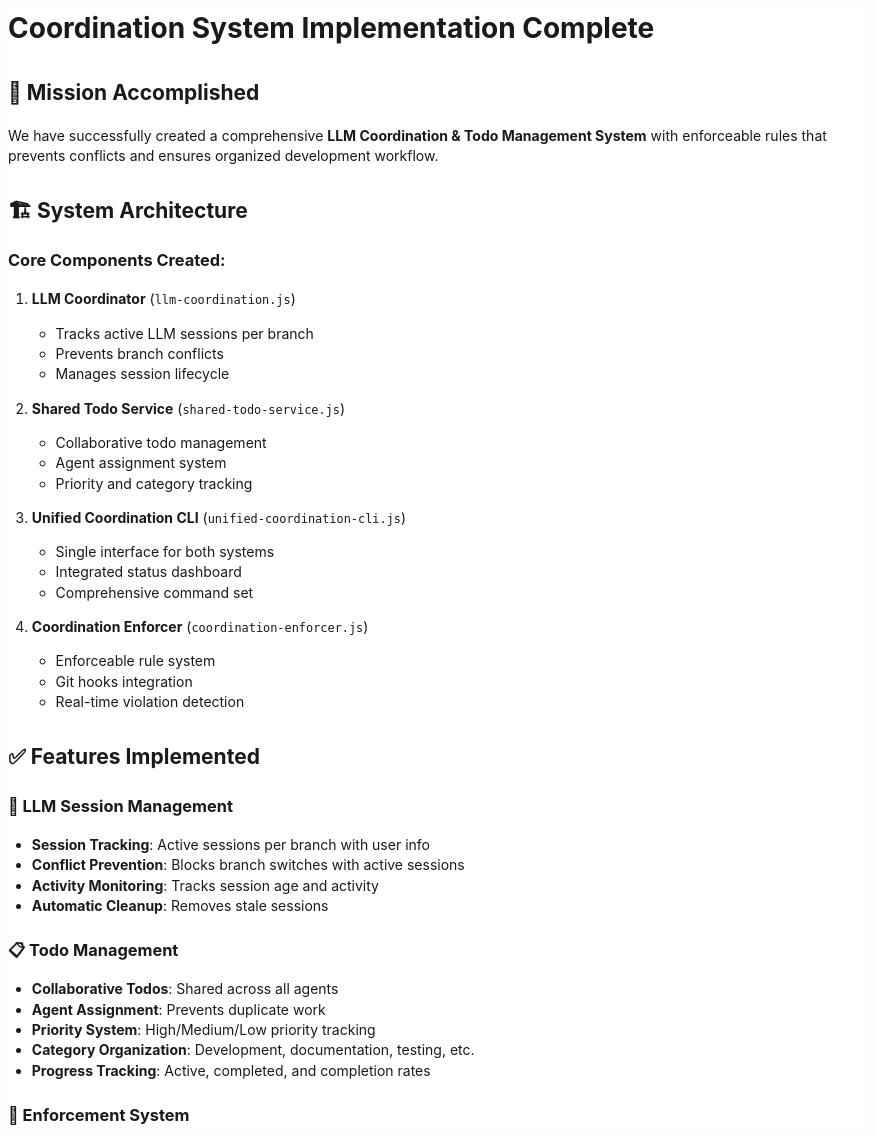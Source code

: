 # Coordination System Implementation Complete

## 🎯 Mission Accomplished

We have successfully created a comprehensive **LLM Coordination & Todo Management System** with enforceable rules that prevents conflicts and ensures organized development workflow.

## 🏗️ System Architecture

### Core Components Created:

1. **LLM Coordinator** (`llm-coordination.js`)
   - Tracks active LLM sessions per branch
   - Prevents branch conflicts
   - Manages session lifecycle

2. **Shared Todo Service** (`shared-todo-service.js`)
   - Collaborative todo management
   - Agent assignment system
   - Priority and category tracking

3. **Unified Coordination CLI** (`unified-coordination-cli.js`)
   - Single interface for both systems
   - Integrated status dashboard
   - Comprehensive command set

4. **Coordination Enforcer** (`coordination-enforcer.js`)
   - Enforceable rule system
   - Git hooks integration
   - Real-time violation detection

## ✅ Features Implemented

### 🤖 LLM Session Management

- **Session Tracking**: Active sessions per branch with user info
- **Conflict Prevention**: Blocks branch switches with active sessions
- **Activity Monitoring**: Tracks session age and activity
- **Automatic Cleanup**: Removes stale sessions

### 📋 Todo Management

- **Collaborative Todos**: Shared across all agents
- **Agent Assignment**: Prevents duplicate work
- **Priority System**: High/Medium/Low priority tracking
- **Category Organization**: Development, documentation, testing, etc.
- **Progress Tracking**: Active, completed, and completion rates

### 🔧 Enforcement System
